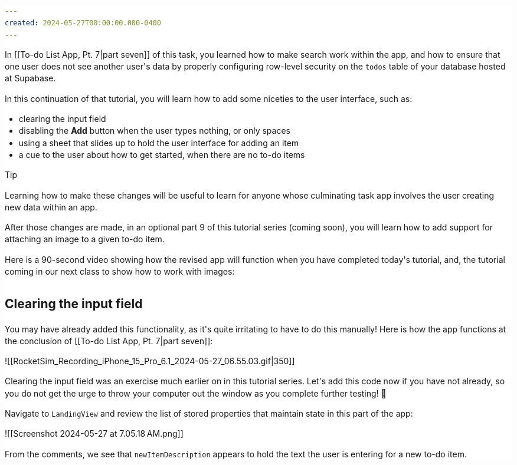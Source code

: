 ```yaml
---
created: 2024-05-27T00:00:00.000-0400
---
```

In [[To-do List App, Pt. 7|part seven]] of this task, you learned how to make search work within the app, and how to ensure that one user does not see another user's data by properly configuring row-level security on the `todos` table of your database hosted at Supabase.

In this continuation of that tutorial, you will learn how to add some niceties to the user interface, such as:

- clearing the input field
- disabling the **Add** button when the user types nothing, or only spaces
- using a sheet that slides up to hold the user interface for adding an item
- a cue to the user about how to get started, when there are no to-do items

> [!TIP]
> 
> Learning how to make these changes will be useful to learn for anyone whose culminating task app involves the user creating new data within an app.

After those changes are made, in an optional part 9 of this tutorial series (coming soon), you will learn how to add support for attaching an image to a given to-do item.

Here is a 90-second video showing how the revised app will function when you have completed today's tutorial, and, the tutorial coming in our next class to show how to work with images:

<figure style="width: 350px;">
	<video width="350" controls preload="metadata">
	  <source src="https://www.russellgordon.ca/lcs/2023-24/ics3u/todo-list-with-images.mp4" type="video/mp4">
	Your browser does not support the video tag.
	</video>
</figure>

## Clearing the input field

You may have already added this functionality, as it's quite irritating to have to do this manually! Here is how the app functions at the conclusion of [[To-do List App, Pt. 7|part seven]]:

![[RocketSim_Recording_iPhone_15_Pro_6.1_2024-05-27_06.55.03.gif|350]]

Clearing the input field was an exercise much earlier on in this tutorial series. Let's add this code now if you have not already, so you do not get the urge to throw your computer out the window as you complete further testing! 🫠

Navigate to `LandingView` and review the list of stored properties that maintain state in this part of the app:

![[Screenshot 2024-05-27 at 7.05.18 AM.png]]

From the comments, we see that `newItemDescription` appears to hold the text the user is entering for a new to-do item.
